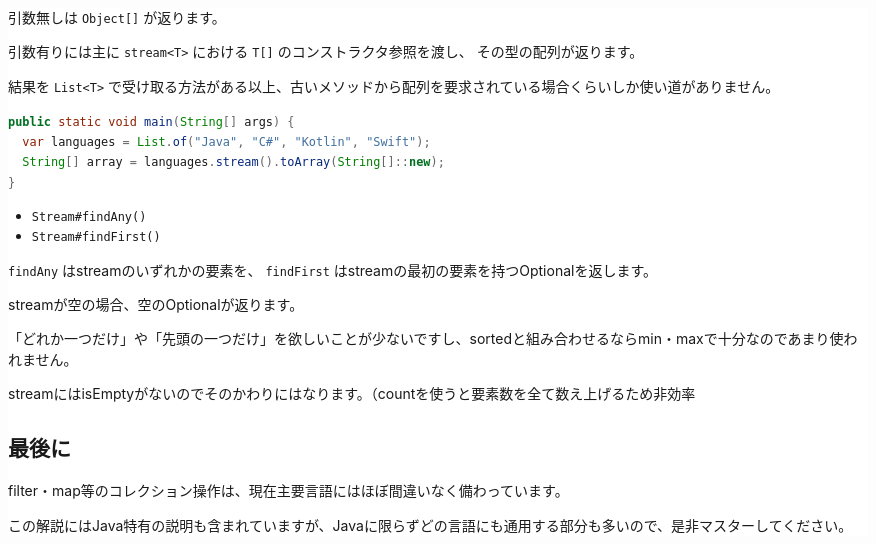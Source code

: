 引数無しは `Object[]` が返ります。

引数有りには主に `stream<T>` における `T[]` のコンストラクタ参照を渡し、 その型の配列が返ります。

結果を `List<T>` で受け取る方法がある以上、古いメソッドから配列を要求されている場合くらいしか使い道がありません。

```java
public static void main(String[] args) {
  var languages = List.of("Java", "C#", "Kotlin", "Swift");
  String[] array = languages.stream().toArray(String[]::new);
}
```

- `Stream#findAny()`
- `Stream#findFirst()`

`findAny` はstreamのいずれかの要素を、 `findFirst` はstreamの最初の要素を持つOptionalを返します。

streamが空の場合、空のOptionalが返ります。

「どれか一つだけ」や「先頭の一つだけ」を欲しいことが少ないですし、sortedと組み合わせるならmin・maxで十分なのであまり使われません。

streamにはisEmptyがないのでそのかわりにはなります。（countを使うと要素数を全て数え上げるため非効率


## 最後に

filter・map等のコレクション操作は、現在主要言語にはほぼ間違いなく備わっています。

この解説にはJava特有の説明も含まれていますが、Javaに限らずどの言語にも通用する部分も多いので、是非マスターしてください。
